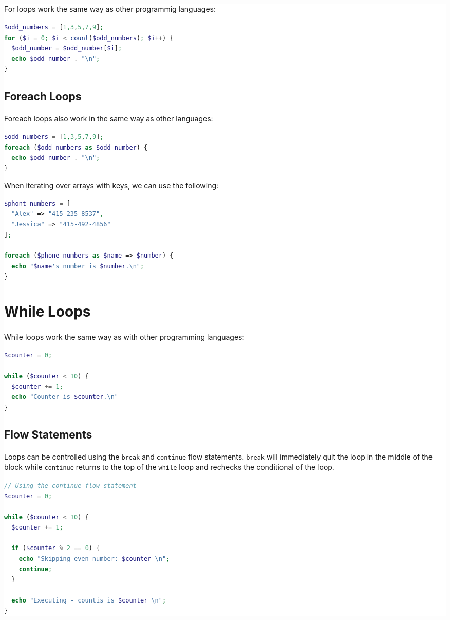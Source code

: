For loops work the same way as other programmig languages:

```php
$odd_numbers = [1,3,5,7,9];
for ($i = 0; $i < count($odd_numbers); $i++) {
  $odd_number = $odd_number[$i];
  echo $odd_number . "\n";
}
```

## Foreach Loops

Foreach loops also work in the same way as other languages:

```php
$odd_numbers = [1,3,5,7,9];
foreach ($odd_numbers as $odd_number) {
  echo $odd_number . "\n";
}
```

When iterating over arrays with keys, we can use the following:

```php
$phont_numbers = [
  "Alex" => "415-235-8537",
  "Jessica" => "415-492-4856"
];

foreach ($phone_numbers as $name => $number) {
  echo "$name's number is $number.\n";
}
```

# While Loops

While loops work the same way as with other programming languages:

```php
$counter = 0;

while ($counter < 10) {
  $counter += 1;
  echo "Counter is $counter.\n"
}
```

## Flow Statements

Loops can be controlled using the `break` and `continue` flow statements. `break` will immediately quit the loop in the middle of the block while `continue` returns to the top of the `while` loop and rechecks the conditional of the loop.

```php
// Using the continue flow statement
$counter = 0;

while ($counter < 10) {
  $counter += 1;

  if ($counter % 2 == 0) {
    echo "Skipping even number: $counter \n";
    continue;
  }

  echo "Executing - countis is $counter \n";
}
```